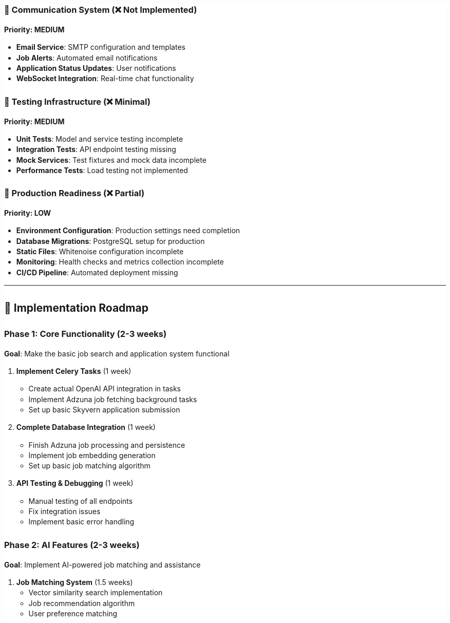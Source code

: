 ### 📧 Communication System (❌ Not Implemented)
**Priority: MEDIUM**
- **Email Service**: SMTP configuration and templates
- **Job Alerts**: Automated email notifications
- **Application Status Updates**: User notifications
- **WebSocket Integration**: Real-time chat functionality

### 🧪 Testing Infrastructure (❌ Minimal)
**Priority: MEDIUM**
- **Unit Tests**: Model and service testing incomplete
- **Integration Tests**: API endpoint testing missing
- **Mock Services**: Test fixtures and mock data incomplete
- **Performance Tests**: Load testing not implemented

### 🚀 Production Readiness (❌ Partial)
**Priority: LOW**
- **Environment Configuration**: Production settings need completion
- **Database Migrations**: PostgreSQL setup for production
- **Static Files**: Whitenoise configuration incomplete
- **Monitoring**: Health checks and metrics collection incomplete
- **CI/CD Pipeline**: Automated deployment missing

---

## 🎯 Implementation Roadmap

### Phase 1: Core Functionality (2-3 weeks)
**Goal**: Make the basic job search and application system functional

1. **Implement Celery Tasks** (1 week)
   - Create actual OpenAI API integration in tasks
   - Implement Adzuna job fetching background tasks
   - Set up basic Skyvern application submission

2. **Complete Database Integration** (1 week)
   - Finish Adzuna job processing and persistence
   - Implement job embedding generation
   - Set up basic job matching algorithm

3. **API Testing & Debugging** (1 week)
   - Manual testing of all endpoints
   - Fix integration issues
   - Implement basic error handling

### Phase 2: AI Features (2-3 weeks)
**Goal**: Implement AI-powered job matching and assistance

1. **Job Matching System** (1.5 weeks)
   - Vector similarity search implementation
   - Job recommendation algorithm
   - User preference matching
